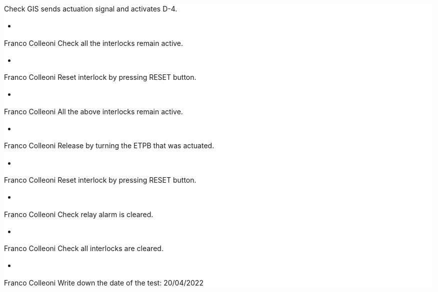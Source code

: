 <tr class="odd">
<td>Check GIS sends actuation signal and activates D-4.</td>
<td><ul>
<li></li>
</ul></td>
<td>Franco Colleoni</td>
</tr>
<tr class="even">
<td>Check all the interlocks remain active.</td>
<td><ul>
<li></li>
</ul></td>
<td>Franco Colleoni</td>
</tr>
<tr class="odd">
<td>Reset interlock by pressing RESET button.</td>
<td><ul>
<li></li>
</ul></td>
<td>Franco Colleoni</td>
</tr>
<tr class="even">
<td>All the above interlocks remain active.</td>
<td><ul>
<li></li>
</ul></td>
<td>Franco Colleoni</td>
</tr>
<tr class="odd">
<td>Release by turning the ETPB that was actuated.</td>
<td><ul>
<li></li>
</ul></td>
<td>Franco Colleoni</td>
</tr>
<tr class="even">
<td>Reset interlock by pressing RESET button.</td>
<td><ul>
<li></li>
</ul></td>
<td>Franco Colleoni</td>
</tr>
<tr class="odd">
<td>Check relay alarm is cleared.</td>
<td><ul>
<li></li>
</ul></td>
<td>Franco Colleoni</td>
</tr>
<tr class="even">
<td>Check all interlocks are cleared.</td>
<td><ul>
<li></li>
</ul></td>
<td>Franco Colleoni</td>
</tr>
<tr class="odd">
<td>Write down the date of the test:</td>
<td></td>
<td>20/04/2022</td>
</tr>
</tbody>
</table>
